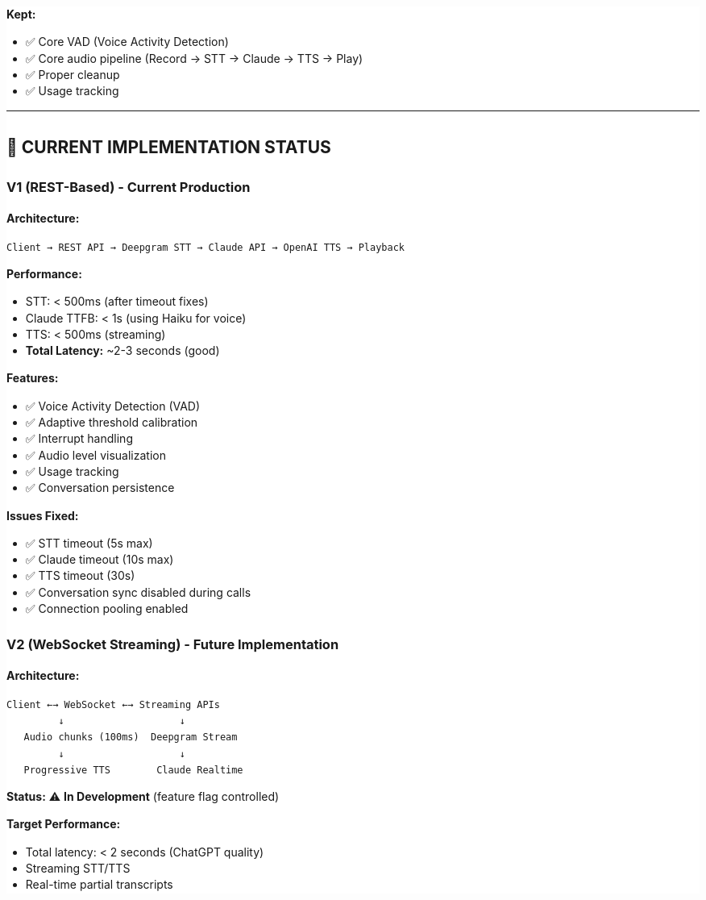 **Kept:**
- ✅ Core VAD (Voice Activity Detection)
- ✅ Core audio pipeline (Record → STT → Claude → TTS → Play)
- ✅ Proper cleanup
- ✅ Usage tracking

---

## 🎯 **CURRENT IMPLEMENTATION STATUS**

### **V1 (REST-Based)** - Current Production

**Architecture:**
```
Client → REST API → Deepgram STT → Claude API → OpenAI TTS → Playback
```

**Performance:**
- STT: < 500ms (after timeout fixes)
- Claude TTFB: < 1s (using Haiku for voice)
- TTS: < 500ms (streaming)
- **Total Latency:** ~2-3 seconds (good)

**Features:**
- ✅ Voice Activity Detection (VAD)
- ✅ Adaptive threshold calibration
- ✅ Interrupt handling
- ✅ Audio level visualization
- ✅ Usage tracking
- ✅ Conversation persistence

**Issues Fixed:**
- ✅ STT timeout (5s max)
- ✅ Claude timeout (10s max)
- ✅ TTS timeout (30s)
- ✅ Conversation sync disabled during calls
- ✅ Connection pooling enabled

### **V2 (WebSocket Streaming)** - Future Implementation

**Architecture:**
```
Client ←→ WebSocket ←→ Streaming APIs
         ↓                    ↓
   Audio chunks (100ms)  Deepgram Stream
         ↓                    ↓
   Progressive TTS        Claude Realtime
```

**Status:** ⚠️ **In Development** (feature flag controlled)

**Target Performance:**
- Total latency: < 2 seconds (ChatGPT quality)
- Streaming STT/TTS
- Real-time partial transcripts

